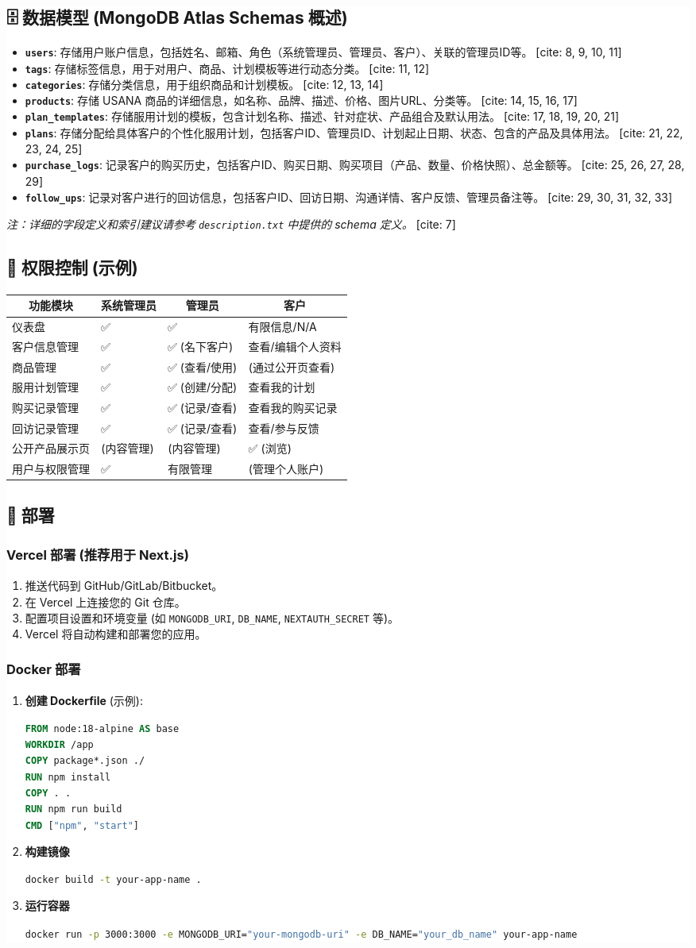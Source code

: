 ## 🗄️ 数据模型 (MongoDB Atlas Schemas 概述)

-   **`users`**: 存储用户账户信息，包括姓名、邮箱、角色（系统管理员、管理员、客户）、关联的管理员ID等。 [cite: 8, 9, 10, 11]
-   **`tags`**: 存储标签信息，用于对用户、商品、计划模板等进行动态分类。 [cite: 11, 12]
-   **`categories`**: 存储分类信息，用于组织商品和计划模板。 [cite: 12, 13, 14]
-   **`products`**: 存储 USANA 商品的详细信息，如名称、品牌、描述、价格、图片URL、分类等。 [cite: 14, 15, 16, 17]
-   **`plan_templates`**: 存储服用计划的模板，包含计划名称、描述、针对症状、产品组合及默认用法。 [cite: 17, 18, 19, 20, 21]
-   **`plans`**: 存储分配给具体客户的个性化服用计划，包括客户ID、管理员ID、计划起止日期、状态、包含的产品及具体用法。 [cite: 21, 22, 23, 24, 25]
-   **`purchase_logs`**: 记录客户的购买历史，包括客户ID、购买日期、购买项目（产品、数量、价格快照）、总金额等。 [cite: 25, 26, 27, 28, 29]
-   **`follow_ups`**: 记录对客户进行的回访信息，包括客户ID、回访日期、沟通详情、客户反馈、管理员备注等。 [cite: 29, 30, 31, 32, 33]

*注：详细的字段定义和索引建议请参考 `description.txt` 中提供的 schema 定义。* [cite: 7]

## 🔐 权限控制 (示例)

| 功能模块         | 系统管理员 | 管理员     | 客户               |
|------------------|------------|------------|--------------------|
| 仪表盘           | ✅          | ✅          | 有限信息/N/A       |
| 客户信息管理     | ✅          | ✅ (名下客户) | 查看/编辑个人资料    |
| 商品管理         | ✅          | ✅ (查看/使用) | (通过公开页查看) |
| 服用计划管理     | ✅          | ✅ (创建/分配) | 查看我的计划 |
| 购买记录管理     | ✅          | ✅ (记录/查看) | 查看我的购买记录 |
| 回访记录管理     | ✅          | ✅ (记录/查看) | 查看/参与反馈 |
| 公开产品展示页   | (内容管理)  | (内容管理)  | ✅ (浏览)   |
| 用户与权限管理   | ✅          | 有限管理    | (管理个人账户)     |

## 🚀 部署

### Vercel 部署 (推荐用于 Next.js)
1.  推送代码到 GitHub/GitLab/Bitbucket。
2.  在 Vercel 上连接您的 Git 仓库。
3.  配置项目设置和环境变量 (如 `MONGODB_URI`, `DB_NAME`, `NEXTAUTH_SECRET` 等)。
4.  Vercel 将自动构建和部署您的应用。

### Docker 部署
1.  **创建 Dockerfile** (示例):
    ```dockerfile
    FROM node:18-alpine AS base
    WORKDIR /app
    COPY package*.json ./
    RUN npm install
    COPY . .
    RUN npm run build
    CMD ["npm", "start"]
    ```
2.  **构建镜像**
    ```bash
    docker build -t your-app-name .
    ```
3.  **运行容器**
    ```bash
    docker run -p 3000:3000 -e MONGODB_URI="your-mongodb-uri" -e DB_NAME="your_db_name" your-app-name
    ```
